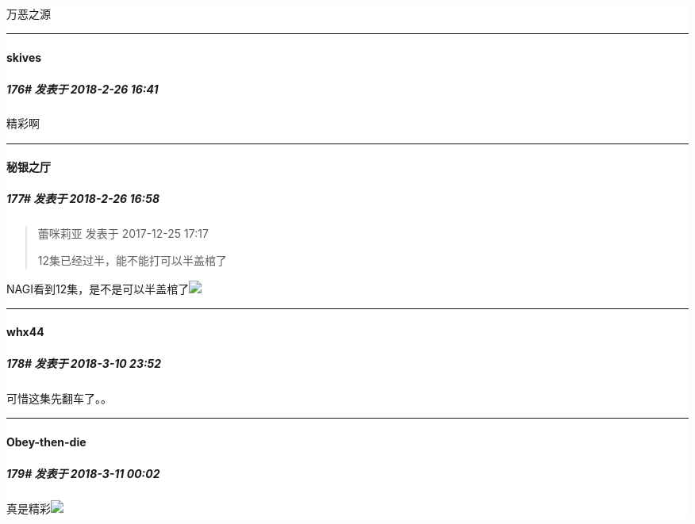 


万恶之源







-----

####  skives  
##### 176#       发表于 2018-2-26 16:41




精彩啊







-----

####  秘银之厅  
##### 177#       发表于 2018-2-26 16:58



<blockquote>蕾咪莉亚 发表于 2017-12-25 17:17

12集已经过半，能不能打可以半盖棺了</blockquote>
NAGI看到12集，是不是可以半盖棺了<img src="https://static.saraba1st.com/image/smiley/face2017/067.png" referrerpolicy="no-referrer">







-----

####  whx44  
##### 178#       发表于 2018-3-10 23:52




可惜这集先翻车了。。







-----

####  Obey-then-die  
##### 179#       发表于 2018-3-11 00:02




真是精彩<img src="https://static.saraba1st.com/image/smiley/face2017/067.png" referrerpolicy="no-referrer">
